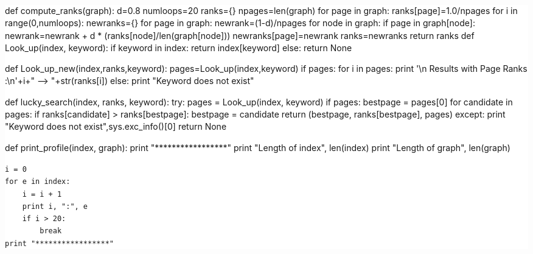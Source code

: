 def compute_ranks(graph):
    d=0.8
    numloops=20
    ranks={}
    npages=len(graph)
    for page in graph:
        ranks[page]=1.0/npages
    for i in range(0,numloops):
        newranks={}
        for page in graph:
            newrank=(1-d)/npages
            for node in graph:
                if page in graph[node]:
                    newrank=newrank + d * (ranks[node]/len(graph[node]))
            newranks[page]=newrank
        ranks=newranks
    return ranks
def Look_up(index, keyword):
    if keyword in index:
        return index[keyword]
    else:
        return None

def Look_up_new(index,ranks,keyword):
    pages=Look_up(index,keyword)
    if pages:
        for i in pages:
            print  '\n Results with Page Ranks :\n'+i+" --> "+str(ranks[i])
    else:
        print "Keyword does not exist"

def lucky_search(index, ranks, keyword):
    try:
        pages = Look_up(index, keyword)
        if pages:
            bestpage = pages[0]
            for candidate in pages:
                if ranks[candidate] > ranks[bestpage]:
                    bestpage = candidate
            return (bestpage, ranks[bestpage], pages)
    except:
        print "Keyword does not exist",sys.exc_info()[0]
        return None

def print_profile(index, graph):
    print "*****************"
    print "Length of index", len(index)
    print "Length of graph", len(graph)

    i = 0
    for e in index:
        i = i + 1
        print i, ":", e
        if i > 20:
            break
    print "*****************"
